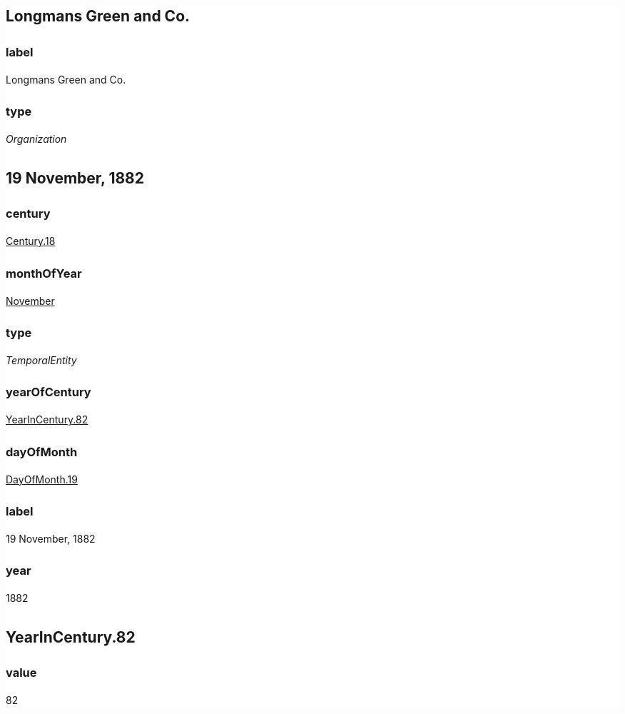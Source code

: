 ## Longmans Green and Co.

### label


Longmans Green and Co.

### type


*Organization*

## 19 November, 1882

### century


[Century.18](#Century.18)

### monthOfYear


[November](#November)

### type


*TemporalEntity*

### yearOfCentury


[YearInCentury.82](#YearInCentury.82)

### dayOfMonth


[DayOfMonth.19](#DayOfMonth.19)

### label


19 November, 1882

### year


1882

## YearInCentury.82

### value


82
